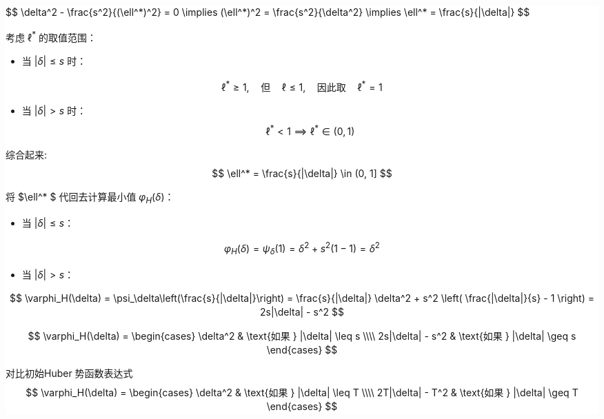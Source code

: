 <div>
$$
\delta^2 - \frac{s^2}{(\ell^*)^2} = 0 \implies (\ell^*)^2 = \frac{s^2}{\delta^2} \implies \ell^* = \frac{s}{|\delta|}
$$
</div>

考虑 $\ell^*$ 的取值范围：

- 当 $|\delta| \leq s$ 时：

$$
\ell^* \geq 1, \quad \text{但} \quad \ell \leq 1, \quad \text{因此取} \quad \ell^* = 1
$$

- 当 $|\delta| > s$ 时：
  $$
  \ell^* < 1 \implies \ell^* \in (0, 1)
  $$

综合起来: 
$$
\ell^* = \frac{s}{|\delta|} \in (0, 1]
$$

将 $\ell^* $ 代回去计算最小值 $\varphi_H(\delta)$：

- 当 $|\delta| \leq s$：

$$
\varphi_H(\delta) = \psi_\delta(1) = \delta^2 + s^2 (1 - 1) = \delta^2
$$

- 当 $|\delta| > s$：

$$
\varphi_H(\delta) = \psi_\delta\left(\frac{s}{|\delta|}\right) = \frac{s}{|\delta|} \delta^2 + s^2 \left( \frac{|\delta|}{s} - 1 \right) = 2s|\delta| - s^2
$$


$$
\varphi_H(\delta) =
\begin{cases}
\delta^2 & \text{如果 } |\delta| \leq s \\\\
2s|\delta| - s^2 & \text{如果 } |\delta| \geq s
\end{cases}
$$

对比初始Huber 势函数表达式
$$
\varphi_H(\delta) =
\begin{cases}
\delta^2 & \text{如果 } |\delta| \leq T \\\\
2T|\delta| - T^2 & \text{如果 } |\delta| \geq T
\end{cases}
$$
